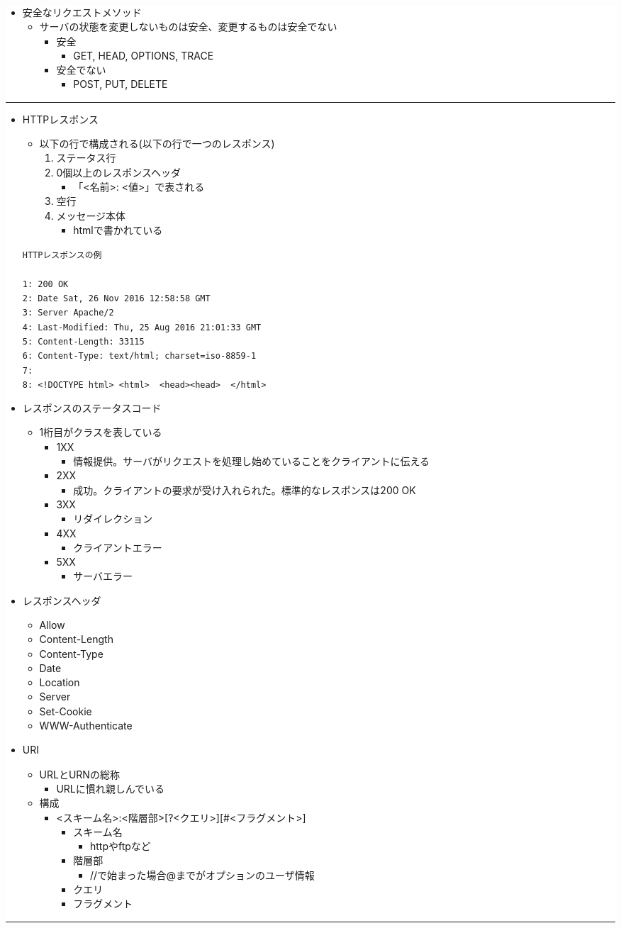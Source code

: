 - 安全なリクエストメソッド
    - サーバの状態を変更しないものは安全、変更するものは安全でない
        - 安全
            - GET, HEAD, OPTIONS, TRACE
        - 安全でない
            - POST, PUT, DELETE

---

- HTTPレスポンス
    - 以下の行で構成される(以下の行で一つのレスポンス)
        1. ステータス行
        2. 0個以上のレスポンスヘッダ
            - 「<名前>: <値>」で表される
        3. 空行
        4. メッセージ本体
            - htmlで書かれている
    ```
    HTTPレスポンスの例

    1: 200 OK
    2: Date Sat, 26 Nov 2016 12:58:58 GMT
    3: Server Apache/2
    4: Last-Modified: Thu, 25 Aug 2016 21:01:33 GMT
    5: Content-Length: 33115
    6: Content-Type: text/html; charset=iso-8859-1
    7: 
    8: <!DOCTYPE html> <html>  <head><head>  </html>
    ```

- レスポンスのステータスコード
    - 1桁目がクラスを表している
        - 1XX
            - 情報提供。サーバがリクエストを処理し始めていることをクライアントに伝える
        - 2XX
            - 成功。クライアントの要求が受け入れられた。標準的なレスポンスは200 OK
        - 3XX
            - リダイレクション
        - 4XX
            - クライアントエラー
        - 5XX
            - サーバエラー

- レスポンスヘッダ
    - Allow
    - Content-Length
    - Content-Type
    - Date
    - Location
    - Server
    - Set-Cookie
    - WWW-Authenticate

- URI
    - URLとURNの総称
        - URLに慣れ親しんでいる
    - 構成
        - <スキーム名>:<階層部>[?<クエリ>][#<フラグメント>]
            - スキーム名
                - httpやftpなど
            - 階層部
                - //で始まった場合@までがオプションのユーザ情報
            - クエリ
            - フラグメント

---